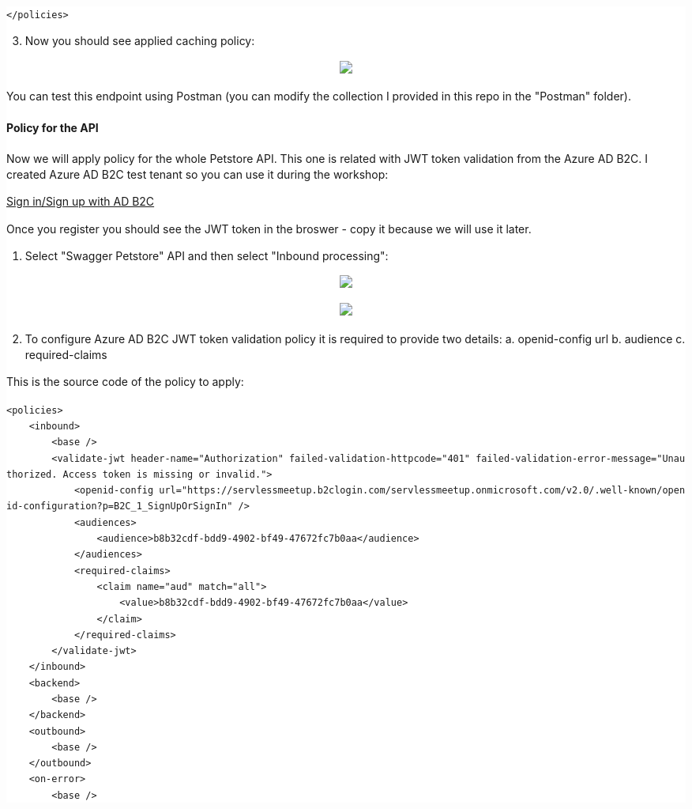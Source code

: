 ```
</policies>
```
3. Now you should see applied caching policy:

<p align="center">
  <img src="/azure-api-management/Assets/ApiM20.PNG"/>
</p>

You can test this endpoint using Postman (you can modify the collection I provided in this repo in the "Postman" folder).


#### Policy for the API

Now we will apply policy for the whole Petstore API. This one is related with JWT token validation from the Azure AD B2C. I created Azure AD B2C test tenant so you can use it during the workshop:

[Sign in/Sign up with AD B2C](https://servlessmeetup.b2clogin.com/servlessmeetup.onmicrosoft.com/oauth2/v2.0/authorize?p=B2C_1_SignUpOrSignIn&client_id=b8b32cdf-bdd9-4902-bf49-47672fc7b0aa&nonce=defaultNonce&redirect_uri=http%3A%2F%2Flocalhost&scope=openid&response_type=id_token&prompt=login)

Once you register you should see the JWT token in the broswer - copy it because we will use it later.

1. Select "Swagger Petstore" API and then select "Inbound processing":

<p align="center">
  <img src="/azure-api-management/Assets/ApiM15.PNG"/>
</p>

<p align="center">
  <img src="/azure-api-management/Assets/ApiM18.png"/>
</p>

2. To configure Azure AD B2C JWT token validation policy it is required to provide two details:
a. openid-config url
b. audience
c. required-claims

This is the source code of the policy to apply:

```
<policies>
    <inbound>
        <base />
        <validate-jwt header-name="Authorization" failed-validation-httpcode="401" failed-validation-error-message="Unauthorized. Access token is missing or invalid.">
            <openid-config url="https://servlessmeetup.b2clogin.com/servlessmeetup.onmicrosoft.com/v2.0/.well-known/openid-configuration?p=B2C_1_SignUpOrSignIn" />
            <audiences>
                <audience>b8b32cdf-bdd9-4902-bf49-47672fc7b0aa</audience>
            </audiences>
            <required-claims>
                <claim name="aud" match="all">
                    <value>b8b32cdf-bdd9-4902-bf49-47672fc7b0aa</value>
                </claim>
            </required-claims>
        </validate-jwt>
    </inbound>
    <backend>
        <base />
    </backend>
    <outbound>
        <base />
    </outbound>
    <on-error>
        <base />
```